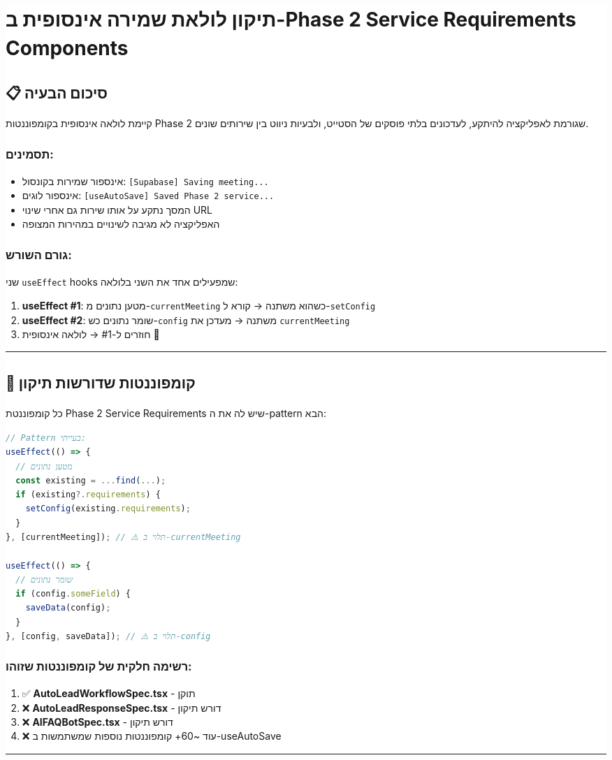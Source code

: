 # תיקון לולאת שמירה אינסופית ב-Phase 2 Service Requirements Components

## 📋 סיכום הבעיה

קיימת לולאה אינסופית בקומפוננטות Phase 2 שגורמת לאפליקציה להיתקע, לעדכונים בלתי פוסקים של הסטייט, ולבעיות ניווט בין שירותים שונים.

### תסמינים:
- אינספור שמירות בקונסול: `[Supabase] Saving meeting...`
- אינספור לוגים: `[useAutoSave] Saved Phase 2 service...`
- המסך נתקע על אותו שירות גם אחרי שינוי URL
- האפליקציה לא מגיבה לשינויים במהירות המצופה

### גורם השורש:
שני `useEffect` hooks שמפעילים אחד את השני בלולאה:
1. **useEffect #1**: מטען נתונים מ-`currentMeeting` כשהוא משתנה → קורא ל-`setConfig`
2. **useEffect #2**: שומר נתונים כש-`config` משתנה → מעדכן את `currentMeeting`
3. חוזרים ל-#1 → לולאה אינסופית 🔄

---

## 🎯 קומפוננטות שדורשות תיקון

כל קומפוננטת Phase 2 Service Requirements שיש לה את ה-pattern הבא:

```typescript
// Pattern בעייתי:
useEffect(() => {
  // מטען נתונים
  const existing = ...find(...);
  if (existing?.requirements) {
    setConfig(existing.requirements);
  }
}, [currentMeeting]); // ⚠️ תלוי ב-currentMeeting

useEffect(() => {
  // שומר נתונים
  if (config.someField) {
    saveData(config);
  }
}, [config, saveData]); // ⚠️ תלוי ב-config
```

### רשימה חלקית של קומפוננטות שזוהו:
1. ✅ **AutoLeadWorkflowSpec.tsx** - תוקן
2. ❌ **AutoLeadResponseSpec.tsx** - דורש תיקון
3. ❌ **AIFAQBotSpec.tsx** - דורש תיקון
4. ❌ עוד ~60+ קומפוננטות נוספות שמשתמשות ב-useAutoSave

---